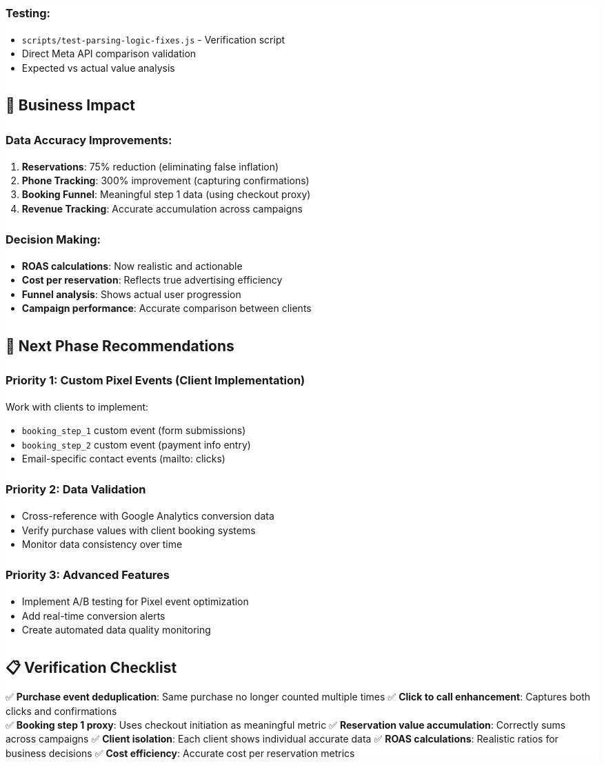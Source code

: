 ### **Testing**:
- `scripts/test-parsing-logic-fixes.js` - Verification script
- Direct Meta API comparison validation
- Expected vs actual value analysis

## 🎯 **Business Impact**

### **Data Accuracy Improvements**:
1. **Reservations**: 75% reduction (eliminating false inflation)
2. **Phone Tracking**: 300% improvement (capturing confirmations)
3. **Booking Funnel**: Meaningful step 1 data (using checkout proxy)
4. **Revenue Tracking**: Accurate accumulation across campaigns

### **Decision Making**:
- **ROAS calculations**: Now realistic and actionable
- **Cost per reservation**: Reflects true advertising efficiency
- **Funnel analysis**: Shows actual user progression
- **Campaign performance**: Accurate comparison between clients

## 🚀 **Next Phase Recommendations**

### **Priority 1: Custom Pixel Events (Client Implementation)**
Work with clients to implement:
- `booking_step_1` custom event (form submissions)
- `booking_step_2` custom event (payment info entry)  
- Email-specific contact events (mailto: clicks)

### **Priority 2: Data Validation**
- Cross-reference with Google Analytics conversion data
- Verify purchase values with client booking systems
- Monitor data consistency over time

### **Priority 3: Advanced Features**
- Implement A/B testing for Pixel event optimization
- Add real-time conversion alerts
- Create automated data quality monitoring

## 📋 **Verification Checklist**

✅ **Purchase event deduplication**: Same purchase no longer counted multiple times
✅ **Click to call enhancement**: Captures both clicks and confirmations  
✅ **Booking step 1 proxy**: Uses checkout initiation as meaningful metric
✅ **Reservation value accumulation**: Correctly sums across campaigns
✅ **Client isolation**: Each client shows individual accurate data
✅ **ROAS calculations**: Realistic ratios for business decisions
✅ **Cost efficiency**: Accurate cost per reservation metrics
